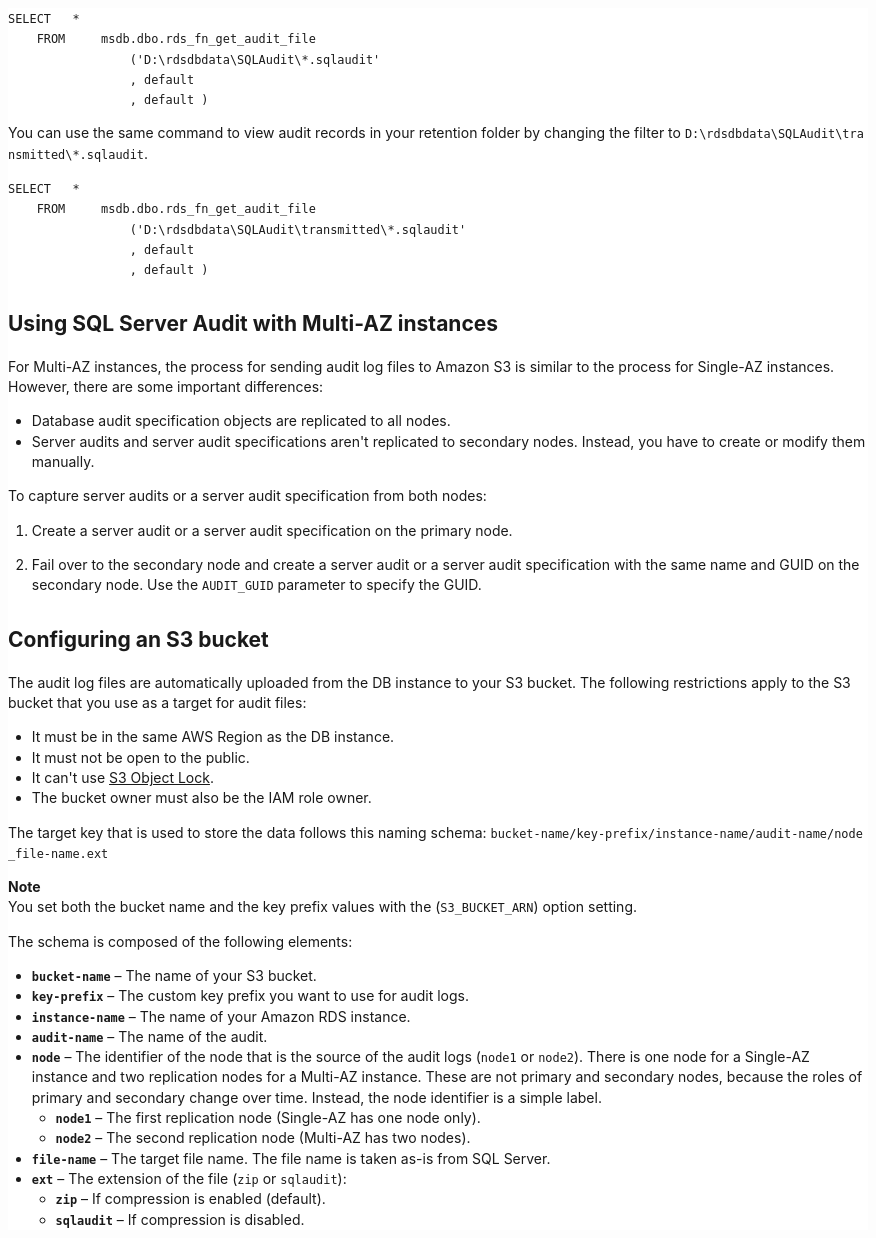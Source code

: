 ```
SELECT   * 
	FROM     msdb.dbo.rds_fn_get_audit_file
	             ('D:\rdsdbdata\SQLAudit\*.sqlaudit'
	             , default
	             , default )
```

You can use the same command to view audit records in your retention folder by changing the filter to `D:\rdsdbdata\SQLAudit\transmitted\*.sqlaudit`\.

```
SELECT   * 
	FROM     msdb.dbo.rds_fn_get_audit_file
	             ('D:\rdsdbdata\SQLAudit\transmitted\*.sqlaudit'
	             , default
	             , default )
```

## Using SQL Server Audit with Multi\-AZ instances<a name="Appendix.SQLServer.Options.Audit.Multi-AZ"></a>

For Multi\-AZ instances, the process for sending audit log files to Amazon S3 is similar to the process for Single\-AZ instances\. However, there are some important differences: 
+ Database audit specification objects are replicated to all nodes\.
+ Server audits and server audit specifications aren't replicated to secondary nodes\. Instead, you have to create or modify them manually\.

To capture server audits or a server audit specification from both nodes:

1. Create a server audit or a server audit specification on the primary node\.

1. Fail over to the secondary node and create a server audit or a server audit specification with the same name and GUID on the secondary node\. Use the `AUDIT_GUID` parameter to specify the GUID\.

## Configuring an S3 bucket<a name="Appendix.SQLServer.Options.Audit.S3bucket"></a>

The audit log files are automatically uploaded from the DB instance to your S3 bucket\. The following restrictions apply to the S3 bucket that you use as a target for audit files: 
+ It must be in the same AWS Region as the DB instance\.
+ It must not be open to the public\.
+ It can't use [S3 Object Lock](https://docs.aws.amazon.com/AmazonS3/latest/dev/object-lock-overview.html)\.
+ The bucket owner must also be the IAM role owner\.

The target key that is used to store the data follows this naming schema: `bucket-name/key-prefix/instance-name/audit-name/node_file-name.ext` 

**Note**  
You set both the bucket name and the key prefix values with the \(`S3_BUCKET_ARN`\) option setting\.

The schema is composed of the following elements:
+ **`bucket-name`** – The name of your S3 bucket\.
+ **`key-prefix`** – The custom key prefix you want to use for audit logs\.
+ **`instance-name`** – The name of your Amazon RDS instance\.
+ **`audit-name`** – The name of the audit\.
+ **`node`** – The identifier of the node that is the source of the audit logs \(`node1` or `node2`\)\. There is one node for a Single\-AZ instance and two replication nodes for a Multi\-AZ instance\. These are not primary and secondary nodes, because the roles of primary and secondary change over time\. Instead, the node identifier is a simple label\. 
  + **`node1`** – The first replication node \(Single\-AZ has one node only\)\.
  + **`node2`** – The second replication node \(Multi\-AZ has two nodes\)\.
+ **`file-name`** – The target file name\. The file name is taken as\-is from SQL Server\.
+ **`ext`** – The extension of the file \(`zip` or `sqlaudit`\):
  + **`zip`** – If compression is enabled \(default\)\.
  + **`sqlaudit`** – If compression is disabled\.